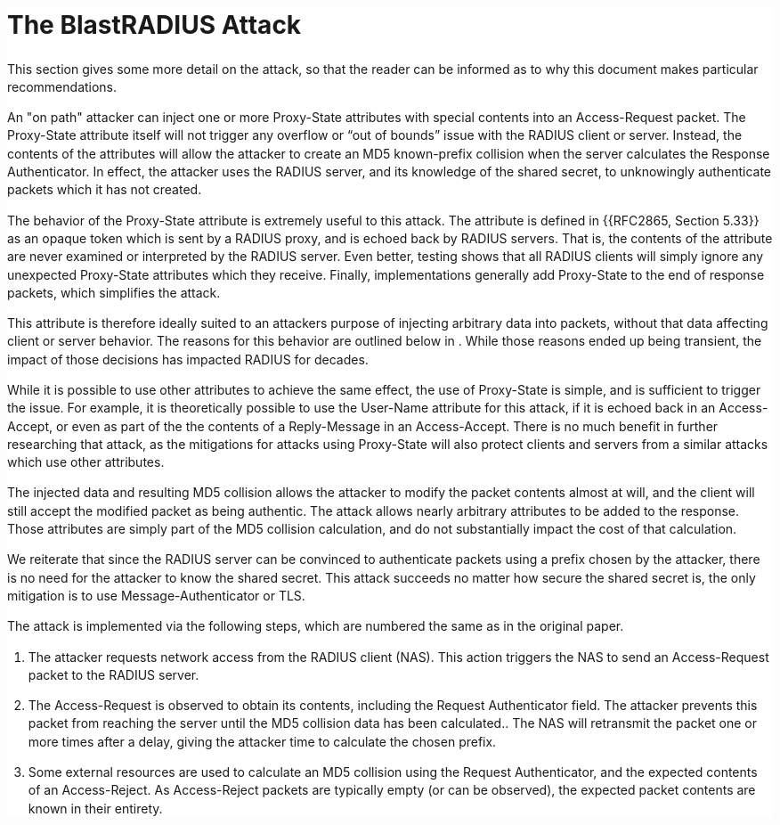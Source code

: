 # The BlastRADIUS Attack

This section gives some more detail on the attack, so that the reader can be informed as to why this document makes particular recommendations.

An "on path" attacker can inject one or more Proxy-State attributes with special contents into an Access-Request packet. The Proxy-State attribute itself will not trigger any overflow or “out of bounds” issue with the RADIUS client or server.  Instead, the contents of the attributes will allow the attacker to create an MD5 known-prefix collision when the server calculates the Response Authenticator.  In effect, the attacker uses the RADIUS server, and its knowledge of the shared secret, to unknowingly authenticate packets which it has not created.

The behavior of the Proxy-State attribute is extremely useful to this attack.  The attribute is defined in {{RFC2865, Section 5.33}} as an opaque token which is sent by a RADIUS proxy, and is echoed back by RADIUS servers.  That is, the contents of the attribute are never examined or interpreted by the RADIUS server.  Even better, testing shows that all RADIUS clients will simply ignore any unexpected Proxy-State attributes which they receive.  Finally, implementations generally add Proxy-State to the end of response packets, which simplifies the attack.

This attribute is therefore ideally suited to an attackers purpose of injecting arbitrary data into packets, without that data affecting client or server behavior.   The reasons for this behavior are outlined below in [](#proxy-state).  While those reasons ended up being transient, the impact of those decisions has impacted RADIUS for decades.

While it is possible to use other attributes to achieve the same effect, the use of Proxy-State is simple, and is sufficient to trigger the issue.  For example, it is theoretically possible to use the User-Name attribute for this attack, if it is echoed back in an Access-Accept, or even as part of the the contents of a Reply-Message in an Access-Accept.  There is no much benefit in further researching that attack, as the mitigations for attacks using Proxy-State will also protect clients and servers from a similar attacks which use other attributes.

The injected data and resulting MD5 collision allows the attacker to modify the packet contents almost at will, and the client will still accept the modified packet as being authentic.  The attack allows nearly arbitrary attributes to be added to the response.  Those attributes are simply part of the MD5 collision calculation, and do not substantially impact the cost of that calculation.

We reiterate that since the RADIUS server can be convinced to authenticate packets using a prefix chosen by the attacker, there is no need for the attacker to know the shared secret.  This attack succeeds no matter how secure the shared secret is, the only mitigation is to use Message-Authenticator or TLS.

The attack is implemented via the following steps, which are numbered the same as in the original paper.

1. The attacker requests network access from the RADIUS client (NAS).  This action triggers the NAS to send an Access-Request packet to the RADIUS server.

2. The Access-Request is observed to obtain its contents, including the Request Authenticator field.  The attacker prevents this packet from reaching the server until the MD5 collision data has been calculated..  The NAS will retransmit the packet one or more times after a delay, giving the attacker time to calculate the chosen prefix.

3. Some external resources are used to calculate an MD5 collision using the Request Authenticator, and the expected contents of an Access-Reject.  As Access-Reject packets are typically empty (or can be observed), the expected packet contents are known in their entirety.
